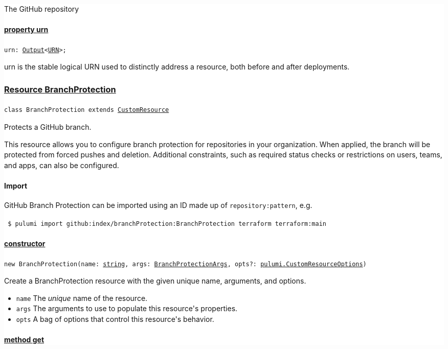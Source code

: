 The GitHub repository

<h4 class="pdoc-member-header" id="BranchDefault-urn">
<a class="pdoc-child-name" href="https://github.com/pulumi/pulumi-github/blob/e8f9b4d493759a8abb4db6981f20e9c741ce1d20/sdk/nodejs/branchDefault.ts#L42">property <b>urn</b></a>
</h4>

<pre class="highlight"><code><span class='kd'></span>urn: <a href='/docs/reference/pkg/nodejs/pulumi/pulumi/#Output'>Output</a>&lt;<a href='/docs/reference/pkg/nodejs/pulumi/pulumi/#URN'>URN</a>&gt;;</code></pre>

urn is the stable logical URN used to distinctly address a resource, both before and after
deployments.

<h3 class="pdoc-module-header" id="BranchProtection" data-link-title="BranchProtection">
    <a href="https://github.com/pulumi/pulumi-github/blob/e8f9b4d493759a8abb4db6981f20e9c741ce1d20/sdk/nodejs/branchProtection.ts#L21">
        Resource <strong>BranchProtection</strong>
    </a>
</h3>

<pre class="highlight"><code><span class='kr'>class</span> <span class='nx'>BranchProtection</span> <span class='kr'>extends</span> <a href='/docs/reference/pkg/nodejs/pulumi/pulumi/#CustomResource'>CustomResource</a></code></pre>

Protects a GitHub branch.

This resource allows you to configure branch protection for repositories in your organization. When applied, the branch will be protected from forced pushes and deletion. Additional constraints, such as required status checks or restrictions on users, teams, and apps, can also be configured.

#### Import

GitHub Branch Protection can be imported using an ID made up of `repository:pattern`, e.g.

```sh
 $ pulumi import github:index/branchProtection:BranchProtection terraform terraform:main
```

<h4 class="pdoc-member-header" id="BranchProtection-constructor">
<a class="pdoc-child-name" href="https://github.com/pulumi/pulumi-github/blob/e8f9b4d493759a8abb4db6981f20e9c741ce1d20/sdk/nodejs/branchProtection.ts#L84"> <b>constructor</b></a>
</h4>


<pre class="highlight"><code><span class='kd'></span><span class='kd'>new</span> BranchProtection(name: <span class='kd'><a href='https://developer.mozilla.org/en-US/docs/Web/JavaScript/Reference/Global_Objects/String'>string</a></span>, args: <a href='#BranchProtectionArgs'>BranchProtectionArgs</a>, opts?: <a href='/docs/reference/pkg/nodejs/pulumi/pulumi/#CustomResourceOptions'>pulumi.CustomResourceOptions</a>)</code></pre>


Create a BranchProtection resource with the given unique name, arguments, and options.

* `name` The _unique_ name of the resource.
* `args` The arguments to use to populate this resource&#39;s properties.
* `opts` A bag of options that control this resource&#39;s behavior.

<h4 class="pdoc-member-header" id="BranchProtection-get">
<a class="pdoc-child-name" href="https://github.com/pulumi/pulumi-github/blob/e8f9b4d493759a8abb4db6981f20e9c741ce1d20/sdk/nodejs/branchProtection.ts#L31">method <b>get</b></a>
</h4>
